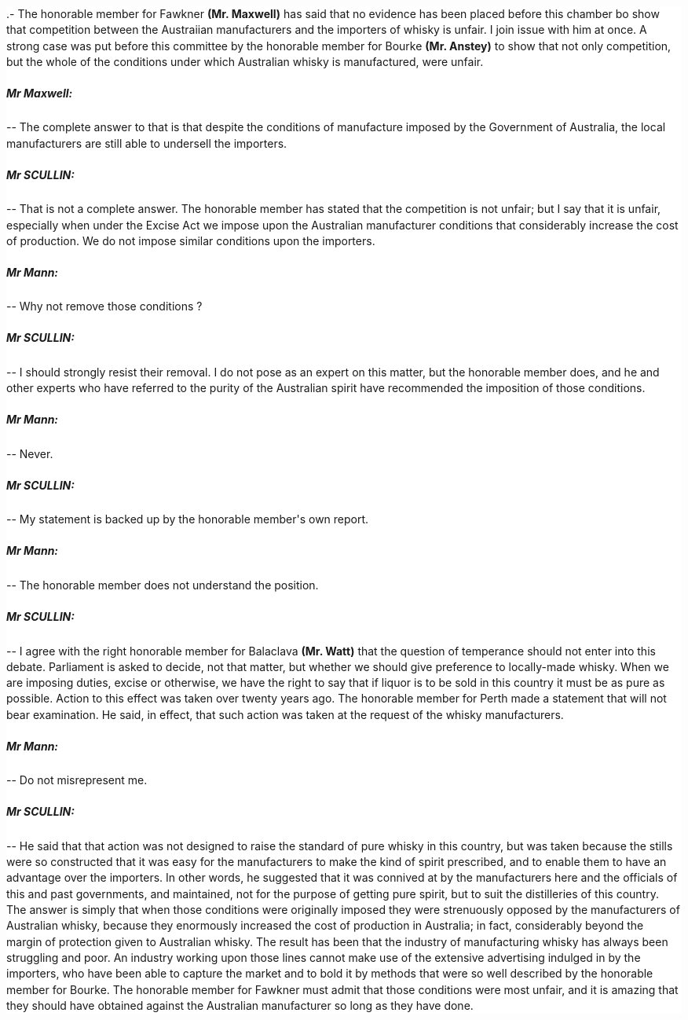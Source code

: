 .- The honorable member for Fawkner  **(Mr. Maxwell)**  has said that no evidence has been placed before this chamber bo show that competition between the Austraiian manufacturers and the importers of whisky is unfair. I join issue with him at once. A strong case was put before this committee by the honorable member for Bourke  **(Mr. Anstey)**  to show that not only competition, but the whole of the conditions under which Australian whisky is manufactured, were unfair. 

##### Mr Maxwell:

--  The complete answer to that is that despite the conditions of manufacture imposed by the Government of Australia, the local manufacturers are still able to undersell the importers. 

##### Mr SCULLIN:

-- That is not a complete answer. The honorable member has stated that the competition is not unfair; but I say that it is unfair, especially when under the Excise Act we impose upon the Australian manufacturer conditions that considerably increase the cost of production.  We do not impose similar conditions upon the importers. 

##### Mr Mann:

--  Why not remove those conditions ? 

##### Mr SCULLIN:

-- I should strongly resist their removal. I do not pose as an expert on this matter, but the honorable member does, and he and other experts who have referred to the purity of the Australian spirit have recommended the imposition of those conditions. 

##### Mr Mann:

--  Never. 

##### Mr SCULLIN:

-- My statement is backed up by the honorable member's own report. 

##### Mr Mann:

--  The honorable member does not understand the position. 

##### Mr SCULLIN:

-- I agree with the right honorable member for Balaclava  **(Mr. Watt)**  that the question of temperance should not enter into this debate. Parliament is asked to decide, not that matter, but whether we should give preference to locally-made whisky. When we are imposing duties, excise or otherwise, we have the right to say that if liquor is to be sold in this country it must be as pure as possible. Action to this effect was taken over twenty years ago. The honorable member for Perth made a statement that will not bear examination. He said, in effect, that such action was taken at the request of the whisky manufacturers. 

##### Mr Mann:

--  Do not misrepresent me. 

##### Mr SCULLIN:

-- He said that that action was not designed to raise the standard of pure whisky in this country, but  was  taken because the stills were so constructed that it was easy for the manufacturers to make the kind of spirit prescribed, and to enable them to have an advantage over the importers. In other words, he suggested that it was connived at by the manufacturers here and the officials of this and past governments, and maintained, not for the purpose of getting pure spirit, but to suit the distilleries of this country. The answer is simply that when those conditions were originally imposed they were strenuously opposed by the manufacturers of Australian whisky, because they enormously increased the cost of production in Australia; in fact, considerably beyond the margin of protection given to Australian whisky. The result has been that the industry of manufacturing whisky has always been struggling and poor. An industry working upon those lines cannot make use of the extensive advertising indulged in by the importers, who have been able to capture the market and to bold it by methods that were so well described by the honorable member for Bourke. The honorable member for Fawkner must admit that those conditions were most unfair, and it is amazing that they should have obtained against the Australian manufacturer so long as they have done. 
